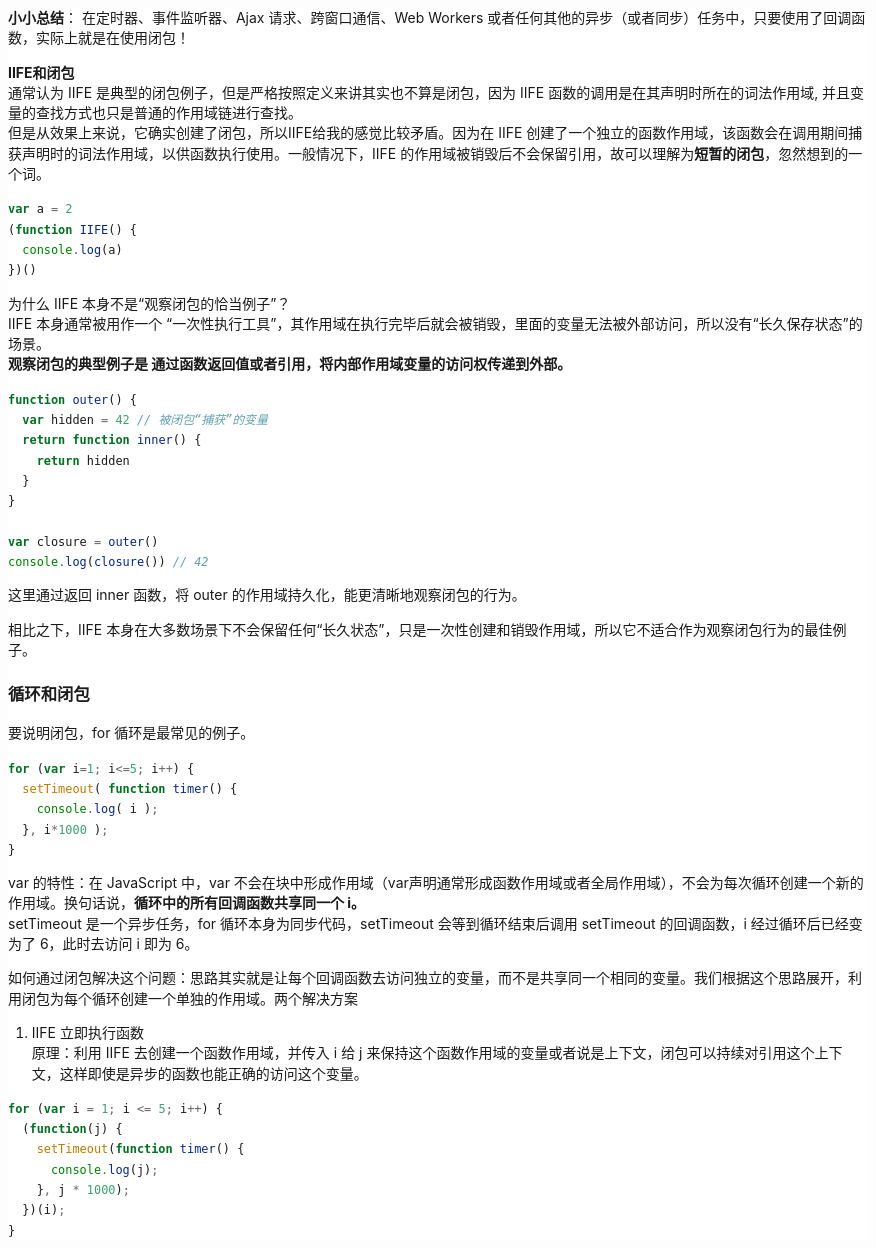 **小小总结**： 在定时器、事件监听器、Ajax 请求、跨窗口通信、Web Workers 或者任何其他的异步（或者同步）任务中，只要使用了回调函数，实际上就是在使用闭包！

**IIFE和闭包**  
  通常认为 IIFE 是典型的闭包例子，但是严格按照定义来讲其实也不算是闭包，因为 IIFE 函数的调用是在其声明时所在的词法作用域, 并且变量的查找方式也只是普通的作用域链进行查找。  
  但是从效果上来说，它确实创建了闭包，所以IIFE给我的感觉比较矛盾。因为在 IIFE 创建了一个独立的函数作用域，该函数会在调用期间捕获声明时的词法作用域，以供函数执行使用。一般情况下，IIFE 的作用域被销毁后不会保留引用，故可以理解为**短暂的闭包**，忽然想到的一个词。

```js
var a = 2
(function IIFE() {
  console.log(a)
})()
```
为什么 IIFE 本身不是“观察闭包的恰当例子”？  
IIFE 本身通常被用作一个 “一次性执行工具”，其作用域在执行完毕后就会被销毁，里面的变量无法被外部访问，所以没有“长久保存状态”的场景。  
**观察闭包的典型例子是 通过函数返回值或者引用，将内部作用域变量的访问权传递到外部。**
```js
function outer() {
  var hidden = 42 // 被闭包“捕获”的变量
  return function inner() {
    return hidden
  }
}

var closure = outer()
console.log(closure()) // 42
```
这里通过返回 inner 函数，将 outer 的作用域持久化，能更清晰地观察闭包的行为。

相比之下，IIFE 本身在大多数场景下不会保留任何“长久状态”，只是一次性创建和销毁作用域，所以它不适合作为观察闭包行为的最佳例子。  


### 循环和闭包
要说明闭包，for 循环是最常见的例子。  
```js
for (var i=1; i<=5; i++) {
  setTimeout( function timer() {
    console.log( i );
  }, i*1000 );
}
```
  var 的特性：在 JavaScript 中，var 不会在块中形成作用域（var声明通常形成函数作用域或者全局作用域），不会为每次循环创建一个新的作用域。换句话说，**循环中的所有回调函数共享同一个 i。**  
  setTimeout 是一个异步任务，for 循环本身为同步代码，setTimeout 会等到循环结束后调用 setTimeout 的回调函数，i 经过循环后已经变为了 6，此时去访问 i 即为 6。  

  如何通过闭包解决这个问题：思路其实就是让每个回调函数去访问独立的变量，而不是共享同一个相同的变量。我们根据这个思路展开，利用闭包为每个循环创建一个单独的作用域。两个解决方案
1. IIFE 立即执行函数  
原理：利用 IIFE 去创建一个函数作用域，并传入 i 给 j 来保持这个函数作用域的变量或者说是上下文，闭包可以持续对引用这个上下文，这样即使是异步的函数也能正确的访问这个变量。
```js
for (var i = 1; i <= 5; i++) {
  (function(j) {
    setTimeout(function timer() {
      console.log(j);
    }, j * 1000);
  })(i);
}
```
